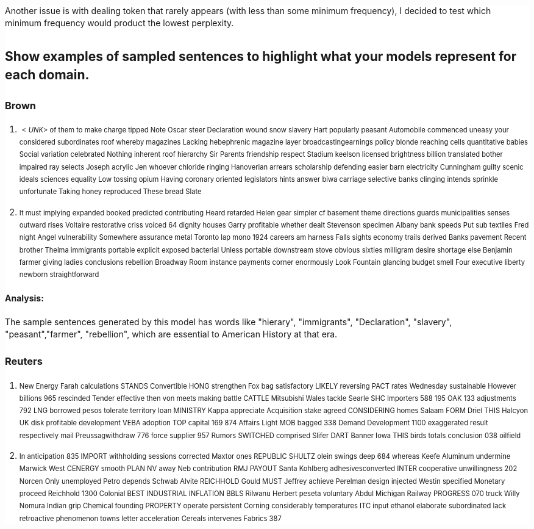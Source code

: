 Another issue is with dealing token that rarely appears (with less than some minimum frequency), I decided to test which minimum frequency would product the lowest perplexity. 

## Show examples of sampled sentences to highlight what your models represent for each domain.
### Brown
1.  <span style="font-size:0.8em;"> $<UNK>$ of them to make charge tipped Note Oscar steer Declaration wound snow slavery Hart popularly peasant Automobile commenced uneasy your considered subordinates roof whereby magazines Lacking hebephrenic magazine layer broadcastingearnings policy blonde reaching cells quantitative babies Social variation celebrated Nothing inherent roof hierarchy Sir Parents friendship respect Stadium keelson licensed brightness billion translated bother impaired ray selects Joseph acrylic Jen whoever chloride ringing Hanoverian arrears scholarship defending easier barn electricity Cunningham guilty scenic ideals sciences equality Low tossing opium Having coronary oriented legislators hints answer biwa carriage selective banks clinging intends sprinkle unfortunate Taking honey reproduced These bread Slate </span>
  
2.  <span style="font-size:0.8em;"> It must implying expanded booked predicted contributing Heard retarded Helen gear simpler cf basement theme directions guards municipalities senses outward rises Voltaire restorative criss voiced 64 dignity houses Garry profitable whether dealt Stevenson specimen Albany bank speeds Put sub textiles Fred night Angel vulnerability Somewhere assurance metal Toronto lap mono 1924 careers am harness Falls sights economy trails derived Banks pavement Recent brother Thelma immigrants portable explicit exposed bacterial Unless portable downstream stove obvious sixties milligram desire shortage else Benjamin farmer giving ladies conclusions rebellion Broadway Room instance payments corner enormously Look Fountain glancing budget smell Four executive liberty newborn straightforward </span>

#### Analysis: 
The sample sentences generated by this model has words like "hierary", "immigrants", "Declaration", "slavery", "peasant","farmer", "rebellion", which are essential to American History at that era. 
    
### Reuters
    
1. <span style="font-size:0.8em;"> New Energy Farah calculations STANDS Convertible HONG strengthen Fox bag satisfactory LIKELY reversing PACT rates Wednesday sustainable However billions 965 rescinded Tender effective then von meets making battle CATTLE Mitsubishi Wales tackle Searle SHC Importers 588 195 OAK 133 adjustments 792 LNG borrowed pesos tolerate territory loan MINISTRY Kappa appreciate Acquisition stake agreed CONSIDERING homes Salaam FORM Driel THIS Halcyon UK disk profitable development VEBA adoption TOP capital 169 874 Affairs Light MOB bagged 338 Demand Development 1100 exaggerated result respectively mail Preussagwithdraw 776 force supplier 957 Rumors SWITCHED comprised Slifer DART Banner Iowa THIS birds totals conclusion 038 oilfield </span>

2. <span style="font-size:0.8em;">  In anticipation 835 IMPORT withholding sessions corrected Maxtor ones REPUBLIC SHULTZ olein swings deep 684 whereas Keefe Aluminum undermine Marwick West CENERGY smooth PLAN NV away Neb contribution RMJ PAYOUT Santa Kohlberg adhesivesconverted INTER cooperative unwillingness 202 Norcen Only unemployed Petro depends Schwab Alvite REICHHOLD Gould MUST Jeffrey achieve Perelman design injected Westin specified Monetary proceed Reichhold 1300 Colonial BEST INDUSTRIAL INFLATION BBLS Rilwanu Herbert peseta voluntary Abdul Michigan Railway PROGRESS 070 truck Willy Nomura Indian grip Chemical founding PROPERTY operate persistent Corning considerably temperatures ITC input ethanol elaborate subordinated lack retroactive phenomenon towns letter acceleration Cereals intervenes Fabrics 387 </span>
